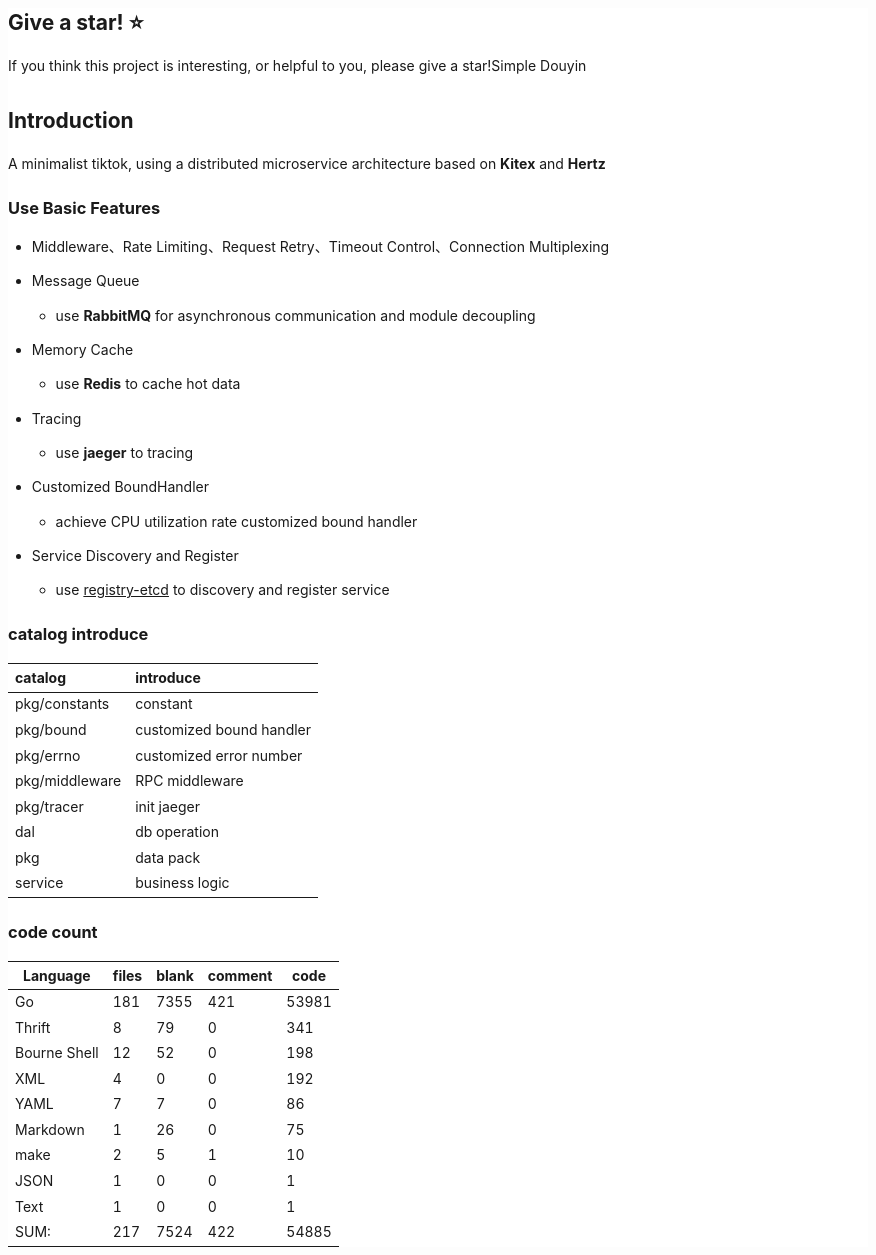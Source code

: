 ## Give a star! ⭐

If you think this project is interesting, or helpful to you, please give a star!Simple Douyin

## Introduction

A minimalist tiktok, using a distributed microservice architecture based on **Kitex** and **Hertz**

### Use Basic Features

- Middleware、Rate Limiting、Request Retry、Timeout Control、Connection Multiplexing
- Message Queue
  - use **RabbitMQ** for asynchronous communication and module decoupling
- Memory Cache
  - use **Redis** to cache hot data

- Tracing
  - use **jaeger** to tracing
- Customized BoundHandler
  - achieve CPU utilization rate customized bound handler
- Service Discovery and Register
  - use [registry-etcd](https://github.com/kitex-contrib/registry-etcd) to discovery and register service

### catalog introduce

| catalog        | introduce                |
| :------------- | :----------------------- |
| pkg/constants  | constant                 |
| pkg/bound      | customized bound handler |
| pkg/errno      | customized error number  |
| pkg/middleware | RPC middleware           |
| pkg/tracer     | init jaeger              |
| dal            | db operation             |
| pkg            | data pack                |
| service        | business logic           |

### code count

| Language     | files | blank | comment | code  |
| ------------ | ----- | ----- | ------- | ----- |
| Go           | 181   | 7355  | 421     | 53981 |
| Thrift       | 8     | 79    | 0       | 341   |
| Bourne Shell | 12    | 52    | 0       | 198   |
| XML          | 4     | 0     | 0       | 192   |
| YAML         | 7     | 7     | 0       | 86    |
| Markdown     | 1     | 26    | 0       | 75    |
| make         | 2     | 5     | 1       | 10    |
| JSON         | 1     | 0     | 0       | 1     |
| Text         | 1     | 0     | 0       | 1     |
| SUM:         | 217   | 7524  | 422     | 54885 |
